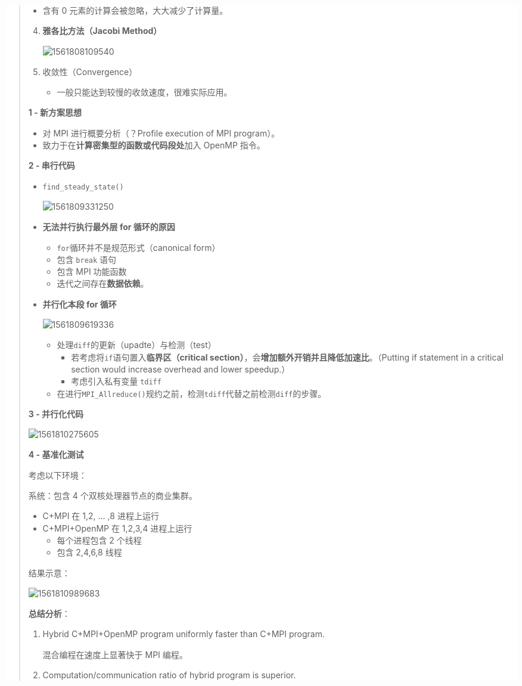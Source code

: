    >    - 含有 0 元素的计算会被忽略，大大减少了计算量。
   >
   > 4. **雅各比方法（Jacobi Method）**
   >
   >    ![1561808109540](pics/1561808109540.png)
   >
   > 5. 收敛性（Convergence）
   >
   >    - 一般只能达到较慢的收敛速度，很难实际应用。
   >
   > **1 - 新方案思想**
   >
   > - 对 MPI 进行概要分析（？Profile execution of MPI program）。
   > - 致力于在**计算密集型的函数或代码段处**加入 OpenMP 指令。
   >
   > **2 - 串行代码**
   >
   > - `find_steady_state()`
   >
   >   ![1561809331250](pics/1561809331250.png)
   >
   > - **无法并行执行最外层 for 循环的原因**
   >
   >   - `for`循环并不是规范形式（canonical form）
   >   - 包含 `break` 语句
   >   - 包含 MPI 功能函数
   >   - 迭代之间存在**数据依赖**。
   >
   > - **并行化本段 for 循环**
   >
   >   ![1561809619336](pics/1561809619336.png)
   >
   >   - 处理`diff`的更新（upadte）与检测（test）
   >     - 若考虑将`if`语句置入**临界区（critical section）**，会**增加额外开销并且降低加速比**。（Putting if statement in a critical section would increase overhead and lower speedup.）
   >     - 考虑引入私有变量 `tdiff`
   >   - 在进行`MPI_Allreduce()`规约之前，检测`tdiff`代替之前检测`diff`的步骤。
   >
   > **3 - 并行化代码**
   >
   > ![1561810275605](pics/1561810275605.png)
   >
   > **4 - 基准化测试**
   >
   > 考虑以下环境：
   >
   > 系统：包含 4 个双核处理器节点的商业集群。
   >
   > - C+MPI 在 1,2, ... ,8 进程上运行
   > - C+MPI+OpenMP 在 1,2,3,4 进程上运行
   >   - 每个进程包含 2 个线程
   >   - 包含 2,4,6,8 线程
   >
   > 结果示意：
   >
   > ![1561810989683](pics/1561810989683.png)
   >
   > **总结分析**：
   >
   > 1. Hybrid C+MPI+OpenMP program uniformly faster than C+MPI program.
   >
   >    混合编程在速度上显著快于 MPI 编程。
   >
   > 2. Computation/communication ratio of hybrid program is superior.